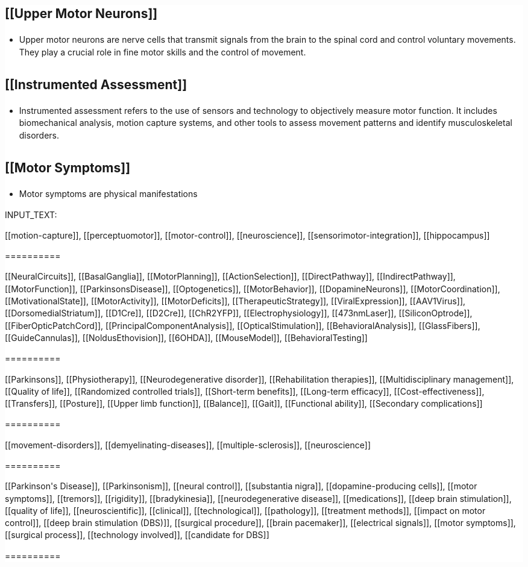 ## [[Upper Motor Neurons]]
- Upper motor neurons are nerve cells that transmit signals from the brain to the spinal cord and control voluntary movements. They play a crucial role in fine motor skills and the control of movement.

## [[Instrumented Assessment]]
- Instrumented assessment refers to the use of sensors and technology to objectively measure motor function. It includes biomechanical analysis, motion capture systems, and other tools to assess movement patterns and identify musculoskeletal disorders.

## [[Motor Symptoms]]
- Motor symptoms are physical manifestations

INPUT_TEXT:



[[motion-capture]], [[perceptuomotor]], [[motor-control]], [[neuroscience]], [[sensorimotor-integration]], [[hippocampus]]

==========


[[NeuralCircuits]], [[BasalGanglia]], [[MotorPlanning]], [[ActionSelection]], [[DirectPathway]], [[IndirectPathway]], [[MotorFunction]], [[ParkinsonsDisease]], [[Optogenetics]], [[MotorBehavior]], [[DopamineNeurons]], [[MotorCoordination]], [[MotivationalState]], [[MotorActivity]], [[MotorDeficits]], [[TherapeuticStrategy]], [[ViralExpression]], [[AAV1Virus]], [[DorsomedialStriatum]], [[D1Cre]], [[D2Cre]], [[ChR2YFP]], [[Electrophysiology]], [[473nmLaser]], [[SiliconOptrode]], [[FiberOpticPatchCord]], [[PrincipalComponentAnalysis]], [[OpticalStimulation]], [[BehavioralAnalysis]], [[GlassFibers]], [[GuideCannulas]], [[NoldusEthovision]], [[6OHDA]], [[MouseModel]], [[BehavioralTesting]]

==========


[[Parkinsons]], [[Physiotherapy]], [[Neurodegenerative disorder]], [[Rehabilitation therapies]], [[Multidisciplinary management]], [[Quality of life]], [[Randomized controlled trials]], [[Short-term benefits]], [[Long-term efficacy]], [[Cost-effectiveness]], [[Transfers]], [[Posture]], [[Upper limb function]], [[Balance]], [[Gait]], [[Functional ability]], [[Secondary complications]]

==========


[[movement-disorders]], [[demyelinating-diseases]], [[multiple-sclerosis]], [[neuroscience]]

==========


[[Parkinson's Disease]], [[Parkinsonism]], [[neural control]], [[substantia nigra]], [[dopamine-producing cells]], [[motor symptoms]], [[tremors]], [[rigidity]], [[bradykinesia]], [[neurodegenerative disease]], [[medications]], [[deep brain stimulation]], [[quality of life]], [[neuroscientific]], [[clinical]], [[technological]], [[pathology]], [[treatment methods]], [[impact on motor control]], [[deep brain stimulation (DBS)]], [[surgical procedure]], [[brain pacemaker]], [[electrical signals]], [[motor symptoms]], [[surgical process]], [[technology involved]], [[candidate for DBS]]

==========

